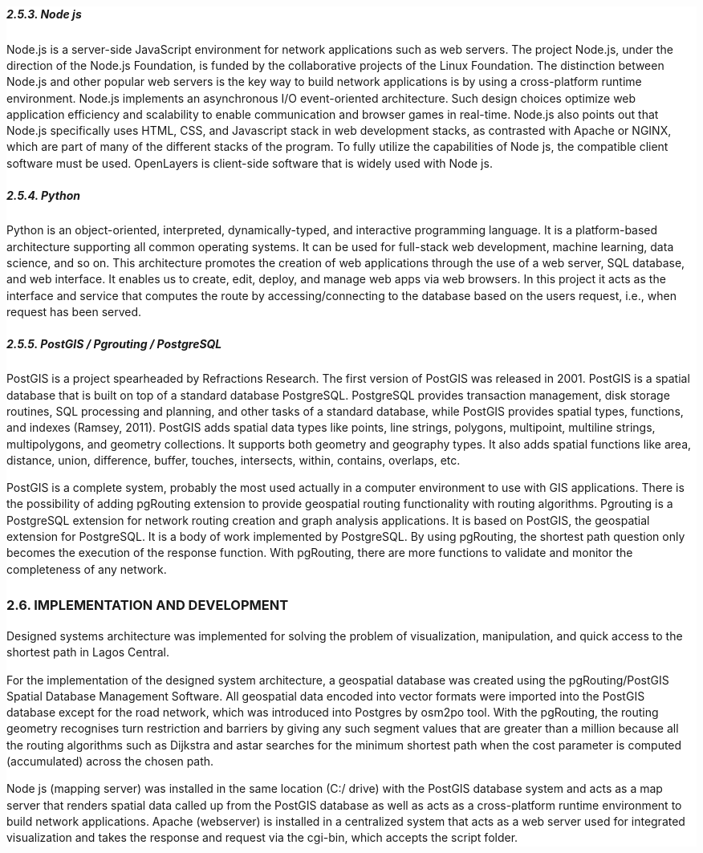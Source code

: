 ##### 2.5.3.	Node js 
Node.js is a server-side JavaScript environment for network applications such as web servers. The project Node.js, under the direction of the Node.js Foundation, is funded by the collaborative projects of the Linux Foundation. The distinction between Node.js and other popular web servers is the key way to build network applications is by using a cross-platform runtime environment. Node.js implements an asynchronous I/O event-oriented architecture. Such design choices optimize web application efficiency and scalability to enable communication and browser games in real-time. Node.js also points out that Node.js specifically uses HTML, CSS, and Javascript stack in web development stacks, as contrasted with Apache or NGINX, which are part of many of the different stacks of the program. To fully utilize the capabilities of Node js, the compatible client software must be used. OpenLayers is client-side software that is widely used with Node js.

##### 2.5.4.	Python
Python is an object-oriented, interpreted, dynamically-typed, and interactive programming language. It is a platform-based architecture supporting all common operating systems. It can be used for full-stack web development, machine learning, data science, and so on. This architecture promotes the creation of web applications through the use of a web server, SQL database, and web interface. It enables us to create, edit, deploy, and manage web apps via web browsers. In this project it acts as the interface and service that computes the route by accessing/connecting to the database based on the users request, i.e., when request has been served.

##### 2.5.5.	PostGIS / Pgrouting / PostgreSQL 
PostGIS is a project spearheaded by Refractions Research. The first version of PostGIS was released in 2001. PostGIS is a spatial database that is built on top of a standard database PostgreSQL. PostgreSQL provides transaction management, disk storage routines, SQL processing and planning, and other tasks of a standard database, while PostGIS provides spatial types, functions, and indexes (Ramsey, 2011). PostGIS adds spatial data types like points, line strings, polygons, multipoint, multiline strings, multipolygons, and geometry collections. It supports both geometry and geography types. It also adds spatial functions like area, distance, union, difference, buffer, touches, intersects, within, contains, overlaps, etc.

PostGIS is a complete system, probably the most used actually in a computer environment to use with GIS applications. There is the possibility of adding pgRouting extension to provide geospatial routing functionality with routing algorithms. Pgrouting is a PostgreSQL extension for network routing creation and graph analysis applications. It is based on PostGIS, the geospatial extension for PostgreSQL. It is a body of work implemented by PostgreSQL. By using pgRouting, the shortest path question only becomes the execution of the response function. With pgRouting, there are more functions to validate and monitor the completeness of any network.

### 2.6.	IMPLEMENTATION AND DEVELOPMENT 
Designed systems architecture was implemented for solving the problem of visualization, manipulation, and quick access to the shortest path in Lagos Central. 

For the implementation of the designed system architecture, a geospatial database was created using the pgRouting/PostGIS Spatial Database Management Software. All geospatial data encoded into vector formats were imported into the PostGIS database except for the road network, which was introduced into Postgres by osm2po tool. With the pgRouting, the routing geometry recognises turn restriction and barriers by giving any such segment values that are greater than a million because all the routing algorithms such as Dijkstra and astar searches for the minimum shortest path when the cost parameter is computed (accumulated) across the chosen path.

Node js (mapping server) was installed in the same location (C:/ drive) with the PostGIS database system and acts as a map server that renders spatial data called up from the PostGIS database as well as acts as a cross-platform runtime environment to build network applications. Apache (webserver) is installed in a centralized system that acts as a web server used for integrated visualization and takes the response and request via the cgi-bin, which accepts the script folder.  
